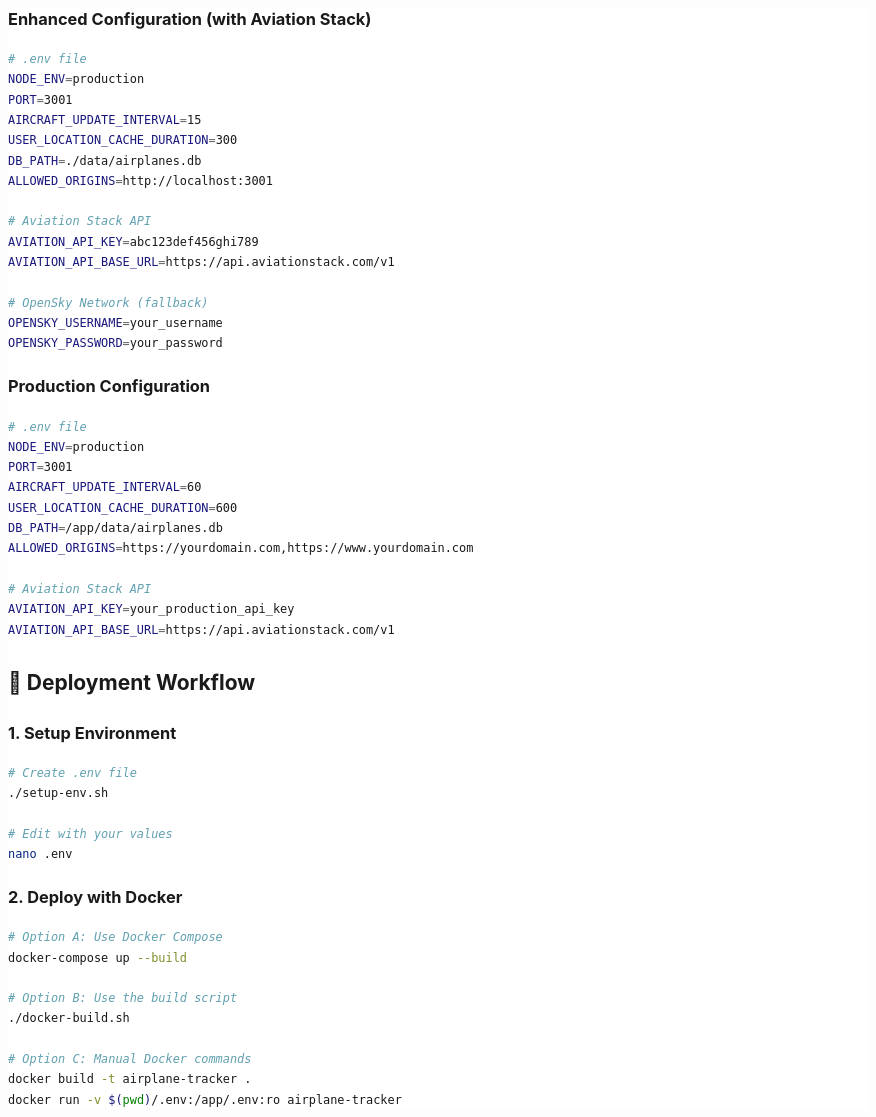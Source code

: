 ```bash
```

### **Enhanced Configuration (with Aviation Stack)**
```bash
# .env file
NODE_ENV=production
PORT=3001
AIRCRAFT_UPDATE_INTERVAL=15
USER_LOCATION_CACHE_DURATION=300
DB_PATH=./data/airplanes.db
ALLOWED_ORIGINS=http://localhost:3001

# Aviation Stack API
AVIATION_API_KEY=abc123def456ghi789
AVIATION_API_BASE_URL=https://api.aviationstack.com/v1

# OpenSky Network (fallback)
OPENSKY_USERNAME=your_username
OPENSKY_PASSWORD=your_password
```

### **Production Configuration**
```bash
# .env file
NODE_ENV=production
PORT=3001
AIRCRAFT_UPDATE_INTERVAL=60
USER_LOCATION_CACHE_DURATION=600
DB_PATH=/app/data/airplanes.db
ALLOWED_ORIGINS=https://yourdomain.com,https://www.yourdomain.com

# Aviation Stack API
AVIATION_API_KEY=your_production_api_key
AVIATION_API_BASE_URL=https://api.aviationstack.com/v1
```

## 🚀 Deployment Workflow

### **1. Setup Environment**
```bash
# Create .env file
./setup-env.sh

# Edit with your values
nano .env
```

### **2. Deploy with Docker**
```bash
# Option A: Use Docker Compose
docker-compose up --build

# Option B: Use the build script
./docker-build.sh

# Option C: Manual Docker commands
docker build -t airplane-tracker .
docker run -v $(pwd)/.env:/app/.env:ro airplane-tracker
```
